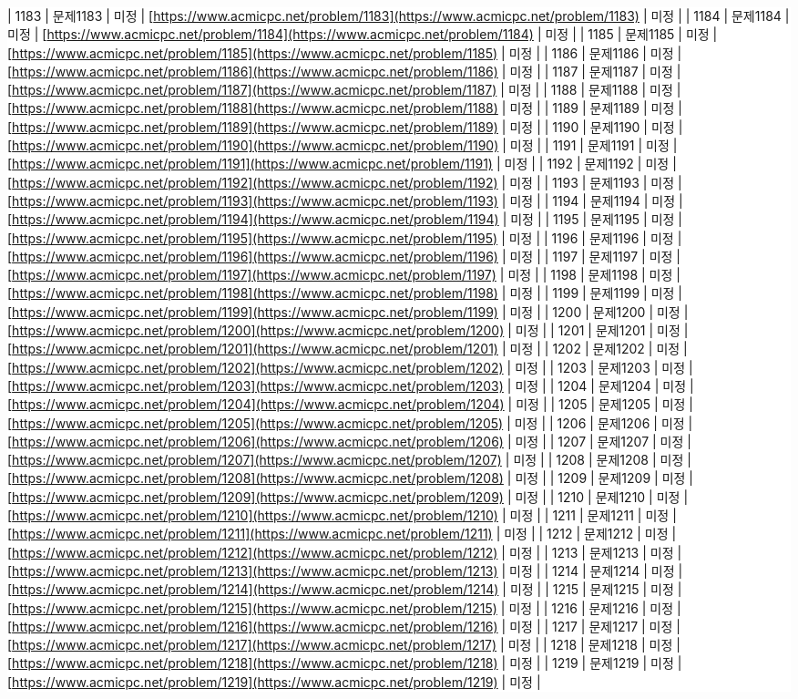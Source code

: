| 1183 | 문제1183 | 미정 | [https://www.acmicpc.net/problem/1183](https://www.acmicpc.net/problem/1183) | 미정 |
| 1184 | 문제1184 | 미정 | [https://www.acmicpc.net/problem/1184](https://www.acmicpc.net/problem/1184) | 미정 |
| 1185 | 문제1185 | 미정 | [https://www.acmicpc.net/problem/1185](https://www.acmicpc.net/problem/1185) | 미정 |
| 1186 | 문제1186 | 미정 | [https://www.acmicpc.net/problem/1186](https://www.acmicpc.net/problem/1186) | 미정 |
| 1187 | 문제1187 | 미정 | [https://www.acmicpc.net/problem/1187](https://www.acmicpc.net/problem/1187) | 미정 |
| 1188 | 문제1188 | 미정 | [https://www.acmicpc.net/problem/1188](https://www.acmicpc.net/problem/1188) | 미정 |
| 1189 | 문제1189 | 미정 | [https://www.acmicpc.net/problem/1189](https://www.acmicpc.net/problem/1189) | 미정 |
| 1190 | 문제1190 | 미정 | [https://www.acmicpc.net/problem/1190](https://www.acmicpc.net/problem/1190) | 미정 |
| 1191 | 문제1191 | 미정 | [https://www.acmicpc.net/problem/1191](https://www.acmicpc.net/problem/1191) | 미정 |
| 1192 | 문제1192 | 미정 | [https://www.acmicpc.net/problem/1192](https://www.acmicpc.net/problem/1192) | 미정 |
| 1193 | 문제1193 | 미정 | [https://www.acmicpc.net/problem/1193](https://www.acmicpc.net/problem/1193) | 미정 |
| 1194 | 문제1194 | 미정 | [https://www.acmicpc.net/problem/1194](https://www.acmicpc.net/problem/1194) | 미정 |
| 1195 | 문제1195 | 미정 | [https://www.acmicpc.net/problem/1195](https://www.acmicpc.net/problem/1195) | 미정 |
| 1196 | 문제1196 | 미정 | [https://www.acmicpc.net/problem/1196](https://www.acmicpc.net/problem/1196) | 미정 |
| 1197 | 문제1197 | 미정 | [https://www.acmicpc.net/problem/1197](https://www.acmicpc.net/problem/1197) | 미정 |
| 1198 | 문제1198 | 미정 | [https://www.acmicpc.net/problem/1198](https://www.acmicpc.net/problem/1198) | 미정 |
| 1199 | 문제1199 | 미정 | [https://www.acmicpc.net/problem/1199](https://www.acmicpc.net/problem/1199) | 미정 |
| 1200 | 문제1200 | 미정 | [https://www.acmicpc.net/problem/1200](https://www.acmicpc.net/problem/1200) | 미정 |
| 1201 | 문제1201 | 미정 | [https://www.acmicpc.net/problem/1201](https://www.acmicpc.net/problem/1201) | 미정 |
| 1202 | 문제1202 | 미정 | [https://www.acmicpc.net/problem/1202](https://www.acmicpc.net/problem/1202) | 미정 |
| 1203 | 문제1203 | 미정 | [https://www.acmicpc.net/problem/1203](https://www.acmicpc.net/problem/1203) | 미정 |
| 1204 | 문제1204 | 미정 | [https://www.acmicpc.net/problem/1204](https://www.acmicpc.net/problem/1204) | 미정 |
| 1205 | 문제1205 | 미정 | [https://www.acmicpc.net/problem/1205](https://www.acmicpc.net/problem/1205) | 미정 |
| 1206 | 문제1206 | 미정 | [https://www.acmicpc.net/problem/1206](https://www.acmicpc.net/problem/1206) | 미정 |
| 1207 | 문제1207 | 미정 | [https://www.acmicpc.net/problem/1207](https://www.acmicpc.net/problem/1207) | 미정 |
| 1208 | 문제1208 | 미정 | [https://www.acmicpc.net/problem/1208](https://www.acmicpc.net/problem/1208) | 미정 |
| 1209 | 문제1209 | 미정 | [https://www.acmicpc.net/problem/1209](https://www.acmicpc.net/problem/1209) | 미정 |
| 1210 | 문제1210 | 미정 | [https://www.acmicpc.net/problem/1210](https://www.acmicpc.net/problem/1210) | 미정 |
| 1211 | 문제1211 | 미정 | [https://www.acmicpc.net/problem/1211](https://www.acmicpc.net/problem/1211) | 미정 |
| 1212 | 문제1212 | 미정 | [https://www.acmicpc.net/problem/1212](https://www.acmicpc.net/problem/1212) | 미정 |
| 1213 | 문제1213 | 미정 | [https://www.acmicpc.net/problem/1213](https://www.acmicpc.net/problem/1213) | 미정 |
| 1214 | 문제1214 | 미정 | [https://www.acmicpc.net/problem/1214](https://www.acmicpc.net/problem/1214) | 미정 |
| 1215 | 문제1215 | 미정 | [https://www.acmicpc.net/problem/1215](https://www.acmicpc.net/problem/1215) | 미정 |
| 1216 | 문제1216 | 미정 | [https://www.acmicpc.net/problem/1216](https://www.acmicpc.net/problem/1216) | 미정 |
| 1217 | 문제1217 | 미정 | [https://www.acmicpc.net/problem/1217](https://www.acmicpc.net/problem/1217) | 미정 |
| 1218 | 문제1218 | 미정 | [https://www.acmicpc.net/problem/1218](https://www.acmicpc.net/problem/1218) | 미정 |
| 1219 | 문제1219 | 미정 | [https://www.acmicpc.net/problem/1219](https://www.acmicpc.net/problem/1219) | 미정 |